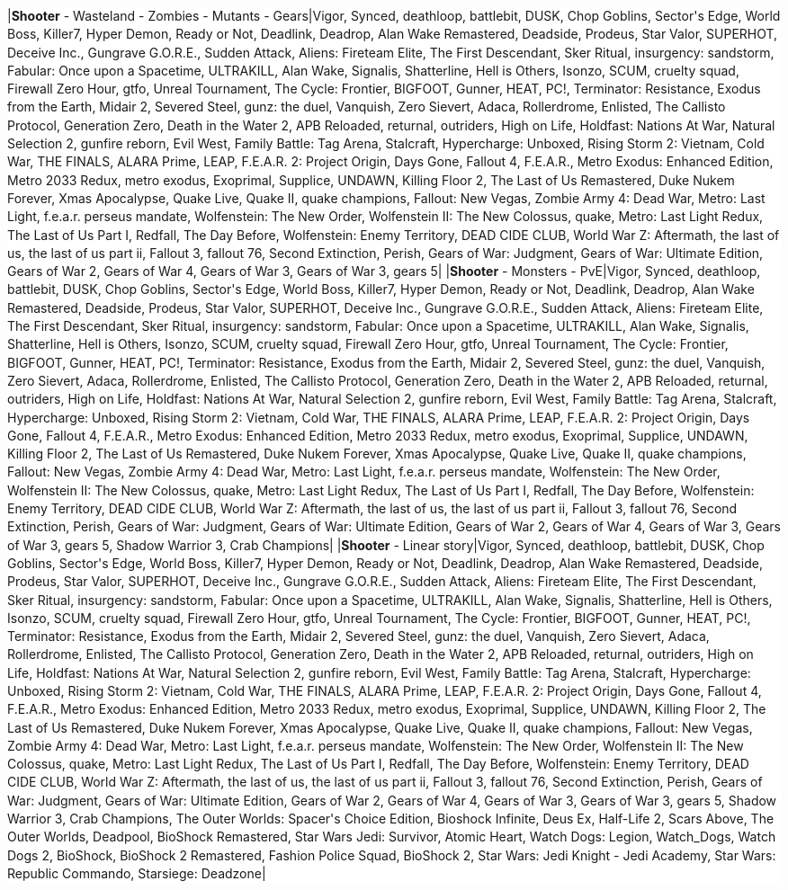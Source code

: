 |**Shooter** - Wasteland - Zombies - Mutants - Gears|Vigor, Synced, deathloop, battlebit, DUSK, Chop Goblins, Sector's Edge, World Boss, Killer7, Hyper Demon, Ready or Not, Deadlink, Deadrop, Alan Wake Remastered, Deadside, Prodeus, Star Valor, SUPERHOT, Deceive Inc., Gungrave G.O.R.E., Sudden Attack, Aliens: Fireteam Elite, The First Descendant, Sker Ritual, insurgency: sandstorm, Fabular: Once upon a Spacetime, ULTRAKILL, Alan Wake, Signalis, Shatterline, Hell is Others, Isonzo, SCUM, cruelty squad, Firewall Zero Hour, gtfo, Unreal Tournament, The Cycle: Frontier, BIGFOOT, Gunner, HEAT, PC!, Terminator: Resistance, Exodus from the Earth, Midair 2, Severed Steel, gunz: the duel, Vanquish, Zero Sievert, Adaca, Rollerdrome, Enlisted, The Callisto Protocol, Generation Zero, Death in the Water 2, APB Reloaded, returnal, outriders, High on Life, Holdfast: Nations At War, Natural Selection 2, gunfire reborn, Evil West, Family Battle: Tag Arena, Stalcraft, Hypercharge: Unboxed, Rising Storm 2: Vietnam, Cold War, THE FINALS, ALARA Prime, LEAP, F.E.A.R. 2: Project Origin, Days Gone, Fallout 4, F.E.A.R., Metro Exodus: Enhanced Edition, Metro 2033 Redux, metro exodus, Exoprimal, Supplice, UNDAWN, Killing Floor 2, The Last of Us Remastered, Duke Nukem Forever, Xmas Apocalypse, Quake Live, Quake II, quake champions, Fallout: New Vegas, Zombie Army 4: Dead War, Metro: Last Light, f.e.a.r. perseus mandate, Wolfenstein: The New Order, Wolfenstein II: The New Colossus, quake, Metro: Last Light Redux, The Last of Us Part I, Redfall, The Day Before, Wolfenstein: Enemy Territory, DEAD CIDE CLUB, World War Z: Aftermath, the last of us, the last of us part ii, Fallout 3, fallout 76, Second Extinction, Perish, Gears of War: Judgment, Gears of War: Ultimate Edition, Gears of War 2, Gears of War 4, Gears of War 3, Gears of War 3, gears 5|
|**Shooter** - Monsters - PvE|Vigor, Synced, deathloop, battlebit, DUSK, Chop Goblins, Sector's Edge, World Boss, Killer7, Hyper Demon, Ready or Not, Deadlink, Deadrop, Alan Wake Remastered, Deadside, Prodeus, Star Valor, SUPERHOT, Deceive Inc., Gungrave G.O.R.E., Sudden Attack, Aliens: Fireteam Elite, The First Descendant, Sker Ritual, insurgency: sandstorm, Fabular: Once upon a Spacetime, ULTRAKILL, Alan Wake, Signalis, Shatterline, Hell is Others, Isonzo, SCUM, cruelty squad, Firewall Zero Hour, gtfo, Unreal Tournament, The Cycle: Frontier, BIGFOOT, Gunner, HEAT, PC!, Terminator: Resistance, Exodus from the Earth, Midair 2, Severed Steel, gunz: the duel, Vanquish, Zero Sievert, Adaca, Rollerdrome, Enlisted, The Callisto Protocol, Generation Zero, Death in the Water 2, APB Reloaded, returnal, outriders, High on Life, Holdfast: Nations At War, Natural Selection 2, gunfire reborn, Evil West, Family Battle: Tag Arena, Stalcraft, Hypercharge: Unboxed, Rising Storm 2: Vietnam, Cold War, THE FINALS, ALARA Prime, LEAP, F.E.A.R. 2: Project Origin, Days Gone, Fallout 4, F.E.A.R., Metro Exodus: Enhanced Edition, Metro 2033 Redux, metro exodus, Exoprimal, Supplice, UNDAWN, Killing Floor 2, The Last of Us Remastered, Duke Nukem Forever, Xmas Apocalypse, Quake Live, Quake II, quake champions, Fallout: New Vegas, Zombie Army 4: Dead War, Metro: Last Light, f.e.a.r. perseus mandate, Wolfenstein: The New Order, Wolfenstein II: The New Colossus, quake, Metro: Last Light Redux, The Last of Us Part I, Redfall, The Day Before, Wolfenstein: Enemy Territory, DEAD CIDE CLUB, World War Z: Aftermath, the last of us, the last of us part ii, Fallout 3, fallout 76, Second Extinction, Perish, Gears of War: Judgment, Gears of War: Ultimate Edition, Gears of War 2, Gears of War 4, Gears of War 3, Gears of War 3, gears 5, Shadow Warrior 3, Crab Champions|
|**Shooter** - Linear story|Vigor, Synced, deathloop, battlebit, DUSK, Chop Goblins, Sector's Edge, World Boss, Killer7, Hyper Demon, Ready or Not, Deadlink, Deadrop, Alan Wake Remastered, Deadside, Prodeus, Star Valor, SUPERHOT, Deceive Inc., Gungrave G.O.R.E., Sudden Attack, Aliens: Fireteam Elite, The First Descendant, Sker Ritual, insurgency: sandstorm, Fabular: Once upon a Spacetime, ULTRAKILL, Alan Wake, Signalis, Shatterline, Hell is Others, Isonzo, SCUM, cruelty squad, Firewall Zero Hour, gtfo, Unreal Tournament, The Cycle: Frontier, BIGFOOT, Gunner, HEAT, PC!, Terminator: Resistance, Exodus from the Earth, Midair 2, Severed Steel, gunz: the duel, Vanquish, Zero Sievert, Adaca, Rollerdrome, Enlisted, The Callisto Protocol, Generation Zero, Death in the Water 2, APB Reloaded, returnal, outriders, High on Life, Holdfast: Nations At War, Natural Selection 2, gunfire reborn, Evil West, Family Battle: Tag Arena, Stalcraft, Hypercharge: Unboxed, Rising Storm 2: Vietnam, Cold War, THE FINALS, ALARA Prime, LEAP, F.E.A.R. 2: Project Origin, Days Gone, Fallout 4, F.E.A.R., Metro Exodus: Enhanced Edition, Metro 2033 Redux, metro exodus, Exoprimal, Supplice, UNDAWN, Killing Floor 2, The Last of Us Remastered, Duke Nukem Forever, Xmas Apocalypse, Quake Live, Quake II, quake champions, Fallout: New Vegas, Zombie Army 4: Dead War, Metro: Last Light, f.e.a.r. perseus mandate, Wolfenstein: The New Order, Wolfenstein II: The New Colossus, quake, Metro: Last Light Redux, The Last of Us Part I, Redfall, The Day Before, Wolfenstein: Enemy Territory, DEAD CIDE CLUB, World War Z: Aftermath, the last of us, the last of us part ii, Fallout 3, fallout 76, Second Extinction, Perish, Gears of War: Judgment, Gears of War: Ultimate Edition, Gears of War 2, Gears of War 4, Gears of War 3, Gears of War 3, gears 5, Shadow Warrior 3, Crab Champions, The Outer Worlds: Spacer's Choice Edition, Bioshock Infinite, Deus Ex, Half-Life 2, Scars Above, The Outer Worlds, Deadpool, BioShock Remastered, Star Wars Jedi: Survivor, Atomic Heart, Watch Dogs: Legion, Watch_Dogs, Watch Dogs 2, BioShock, BioShock 2 Remastered, Fashion Police Squad, BioShock 2, Star Wars: Jedi Knight - Jedi Academy, Star Wars: Republic Commando, Starsiege: Deadzone|
